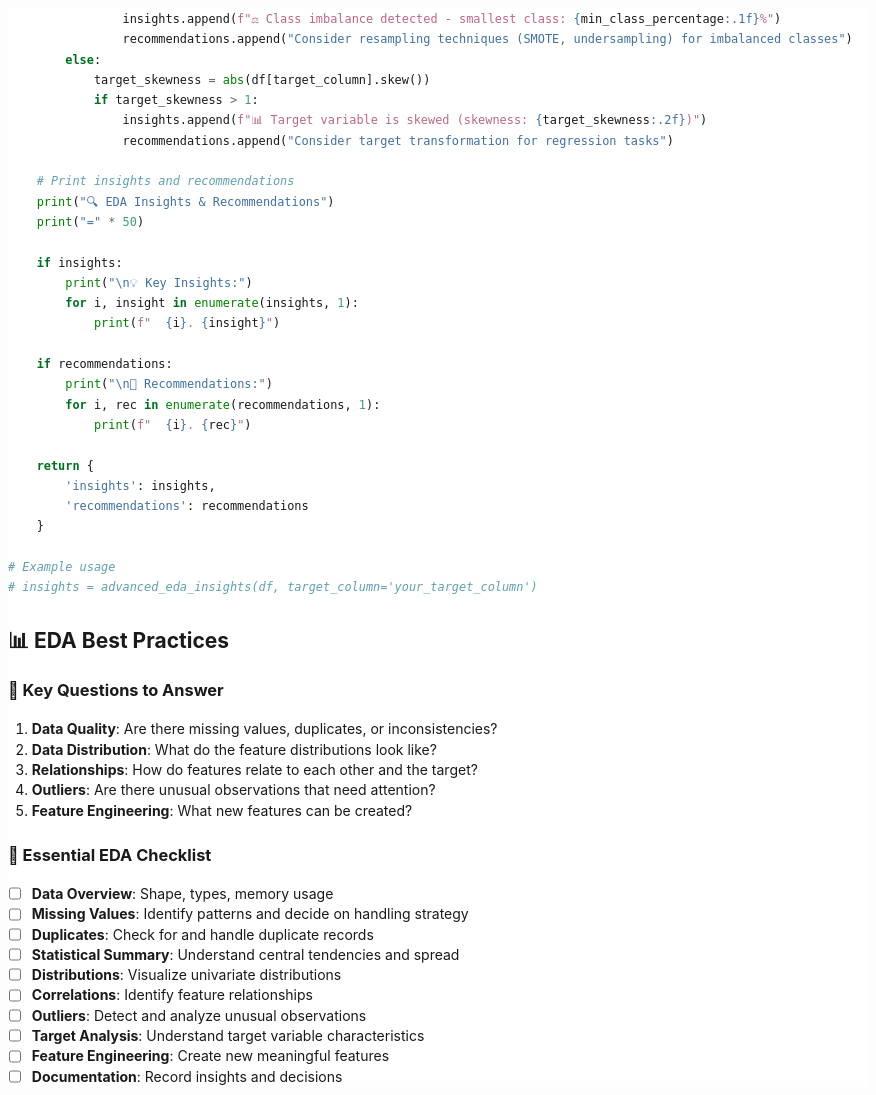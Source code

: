 ```python
                insights.append(f"⚖️ Class imbalance detected - smallest class: {min_class_percentage:.1f}%")
                recommendations.append("Consider resampling techniques (SMOTE, undersampling) for imbalanced classes")
        else:
            target_skewness = abs(df[target_column].skew())
            if target_skewness > 1:
                insights.append(f"📊 Target variable is skewed (skewness: {target_skewness:.2f})")
                recommendations.append("Consider target transformation for regression tasks")
    
    # Print insights and recommendations
    print("🔍 EDA Insights & Recommendations")
    print("=" * 50)
    
    if insights:
        print("\n💡 Key Insights:")
        for i, insight in enumerate(insights, 1):
            print(f"  {i}. {insight}")
    
    if recommendations:
        print("\n🎯 Recommendations:")
        for i, rec in enumerate(recommendations, 1):
            print(f"  {i}. {rec}")
    
    return {
        'insights': insights,
        'recommendations': recommendations
    }

# Example usage
# insights = advanced_eda_insights(df, target_column='your_target_column')
```

## 📊 EDA Best Practices

### 🎯 Key Questions to Answer
1. **Data Quality**: Are there missing values, duplicates, or inconsistencies?
2. **Data Distribution**: What do the feature distributions look like?
3. **Relationships**: How do features relate to each other and the target?
4. **Outliers**: Are there unusual observations that need attention?
5. **Feature Engineering**: What new features can be created?

### 🔧 Essential EDA Checklist
- [ ] **Data Overview**: Shape, types, memory usage
- [ ] **Missing Values**: Identify patterns and decide on handling strategy
- [ ] **Duplicates**: Check for and handle duplicate records
- [ ] **Statistical Summary**: Understand central tendencies and spread
- [ ] **Distributions**: Visualize univariate distributions
- [ ] **Correlations**: Identify feature relationships
- [ ] **Outliers**: Detect and analyze unusual observations
- [ ] **Target Analysis**: Understand target variable characteristics
- [ ] **Feature Engineering**: Create new meaningful features
- [ ] **Documentation**: Record insights and decisions
